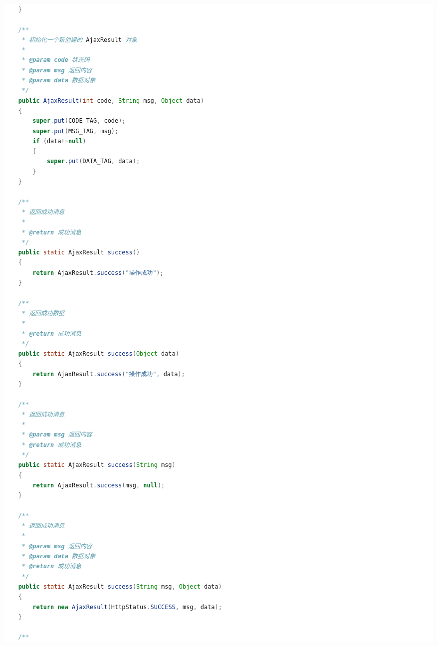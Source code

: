 ```java
    }

    /**
     * 初始化一个新创建的 AjaxResult 对象
     *
     * @param code 状态码
     * @param msg 返回内容
     * @param data 数据对象
     */
    public AjaxResult(int code, String msg, Object data)
    {
        super.put(CODE_TAG, code);
        super.put(MSG_TAG, msg);
        if (data!=null)
        {
            super.put(DATA_TAG, data);
        }
    }

    /**
     * 返回成功消息
     *
     * @return 成功消息
     */
    public static AjaxResult success()
    {
        return AjaxResult.success("操作成功");
    }

    /**
     * 返回成功数据
     *
     * @return 成功消息
     */
    public static AjaxResult success(Object data)
    {
        return AjaxResult.success("操作成功", data);
    }

    /**
     * 返回成功消息
     *
     * @param msg 返回内容
     * @return 成功消息
     */
    public static AjaxResult success(String msg)
    {
        return AjaxResult.success(msg, null);
    }

    /**
     * 返回成功消息
     *
     * @param msg 返回内容
     * @param data 数据对象
     * @return 成功消息
     */
    public static AjaxResult success(String msg, Object data)
    {
        return new AjaxResult(HttpStatus.SUCCESS, msg, data);
    }

    /**
```
